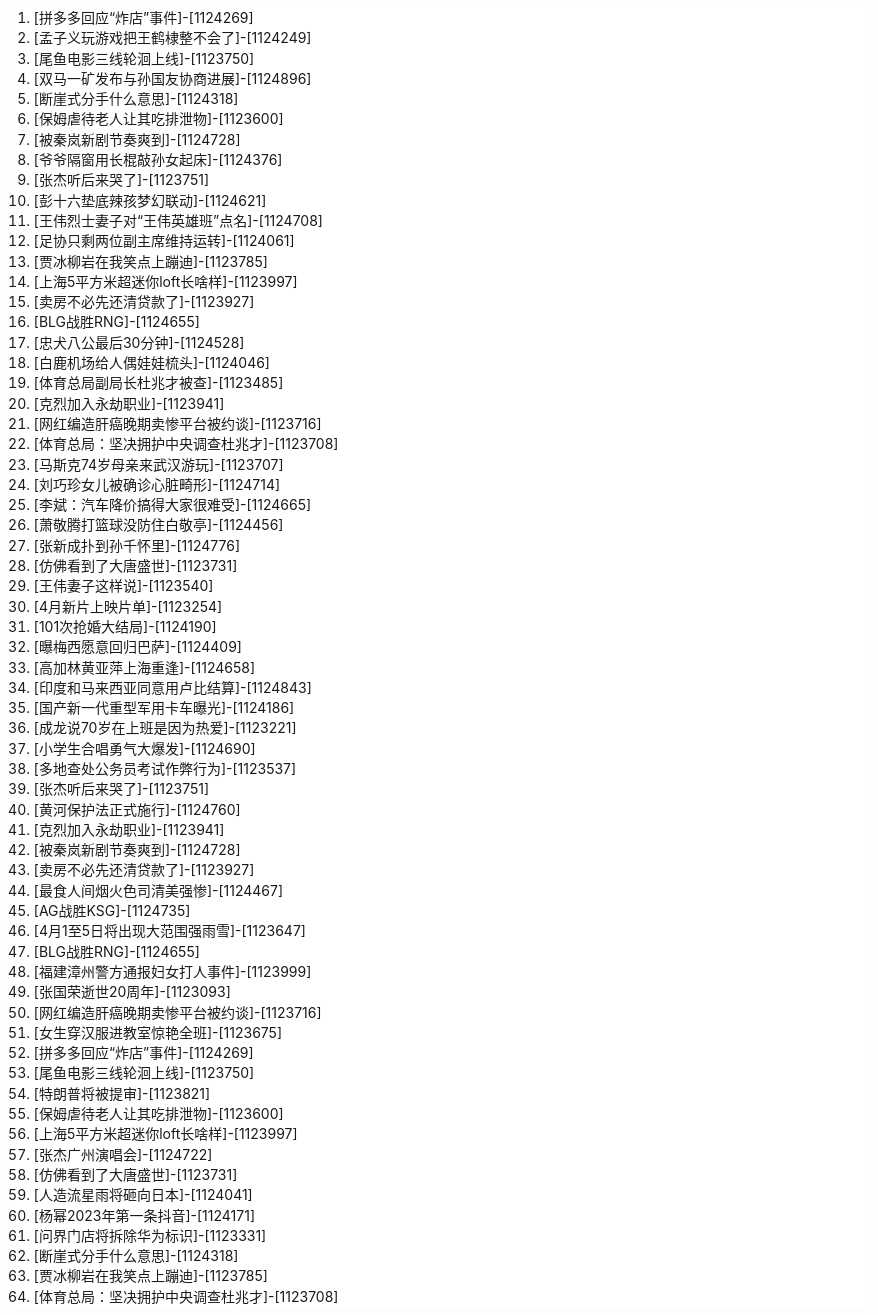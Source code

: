 1. [拼多多回应“炸店”事件]-[1124269]
1. [孟子义玩游戏把王鹤棣整不会了]-[1124249]
1. [尾鱼电影三线轮洄上线]-[1123750]
1. [双马一矿发布与孙国友协商进展]-[1124896]
1. [断崖式分手什么意思]-[1124318]
1. [保姆虐待老人让其吃排泄物]-[1123600]
1. [被秦岚新剧节奏爽到]-[1124728]
1. [爷爷隔窗用长棍敲孙女起床]-[1124376]
1. [张杰听后来哭了]-[1123751]
1. [彭十六垫底辣孩梦幻联动]-[1124621]
1. [王伟烈士妻子对“王伟英雄班”点名]-[1124708]
1. [足协只剩两位副主席维持运转]-[1124061]
1. [贾冰柳岩在我笑点上蹦迪]-[1123785]
1. [上海5平方米超迷你loft长啥样]-[1123997]
1. [卖房不必先还清贷款了]-[1123927]
1. [BLG战胜RNG]-[1124655]
1. [忠犬八公最后30分钟]-[1124528]
1. [白鹿机场给人偶娃娃梳头]-[1124046]
1. [体育总局副局长杜兆才被查]-[1123485]
1. [克烈加入永劫职业]-[1123941]
1. [网红编造肝癌晚期卖惨平台被约谈]-[1123716]
1. [体育总局：坚决拥护中央调查杜兆才]-[1123708]
1. [马斯克74岁母亲来武汉游玩]-[1123707]
1. [刘巧珍女儿被确诊心脏畸形]-[1124714]
1. [李斌：汽车降价搞得大家很难受]-[1124665]
1. [萧敬腾打篮球没防住白敬亭]-[1124456]
1. [张新成扑到孙千怀里]-[1124776]
1. [仿佛看到了大唐盛世]-[1123731]
1. [王伟妻子这样说]-[1123540]
1. [4月新片上映片单]-[1123254]
1. [101次抢婚大结局]-[1124190]
1. [曝梅西愿意回归巴萨]-[1124409]
1. [高加林黄亚萍上海重逢]-[1124658]
1. [印度和马来西亚同意用卢比结算]-[1124843]
1. [国产新一代重型军用卡车曝光]-[1124186]
1. [成龙说70岁在上班是因为热爱]-[1123221]
1. [小学生合唱勇气大爆发]-[1124690]
1. [多地查处公务员考试作弊行为]-[1123537]
1. [张杰听后来哭了]-[1123751]
1. [黄河保护法正式施行]-[1124760]
1. [克烈加入永劫职业]-[1123941]
1. [被秦岚新剧节奏爽到]-[1124728]
1. [卖房不必先还清贷款了]-[1123927]
1. [最食人间烟火色司清美强惨]-[1124467]
1. [AG战胜KSG]-[1124735]
1. [4月1至5日将出现大范围强雨雪]-[1123647]
1. [BLG战胜RNG]-[1124655]
1. [福建漳州警方通报妇女打人事件]-[1123999]
1. [张国荣逝世20周年]-[1123093]
1. [网红编造肝癌晚期卖惨平台被约谈]-[1123716]
1. [女生穿汉服进教室惊艳全班]-[1123675]
1. [拼多多回应“炸店”事件]-[1124269]
1. [尾鱼电影三线轮洄上线]-[1123750]
1. [特朗普将被提审]-[1123821]
1. [保姆虐待老人让其吃排泄物]-[1123600]
1. [上海5平方米超迷你loft长啥样]-[1123997]
1. [张杰广州演唱会]-[1124722]
1. [仿佛看到了大唐盛世]-[1123731]
1. [人造流星雨将砸向日本]-[1124041]
1. [杨幂2023年第一条抖音]-[1124171]
1. [问界门店将拆除华为标识]-[1123331]
1. [断崖式分手什么意思]-[1124318]
1. [贾冰柳岩在我笑点上蹦迪]-[1123785]
1. [体育总局：坚决拥护中央调查杜兆才]-[1123708]